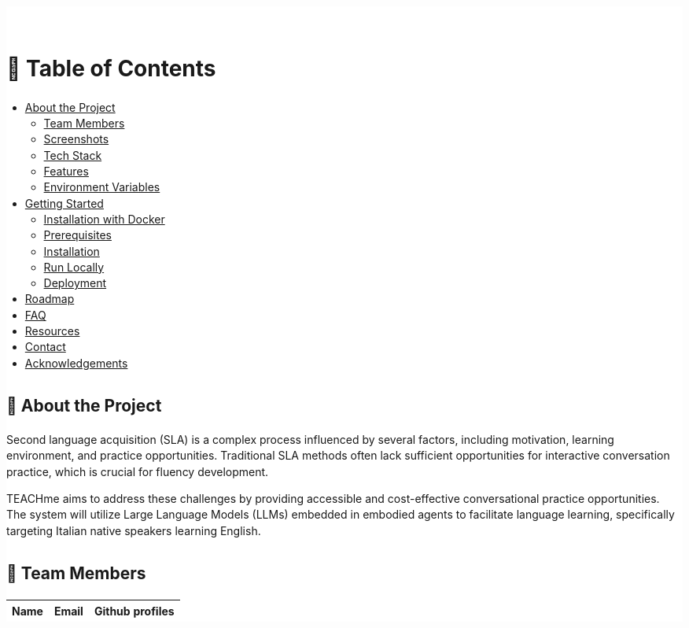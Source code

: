 <br />


# :notebook_with_decorative_cover: Table of Contents

- [About the Project](#star2-about-the-project)
  * [Team Members](#busts_in_silhouette-team-members)
  * [Screenshots](#camera-screenshots)
  * [Tech Stack](#space_invader-tech-stack)
  * [Features](#dart-features)
  * [Environment Variables](#key-environment-variables)
- [Getting Started](#toolbox-getting-started)
  * [Installation with Docker](#whale-installation-with-docker)
  * [Prerequisites](#️bangbang-prerequisites-no-docker)
  * [Installation](#gear-installation)
  * [Run Locally](#rocket-run-locally)
  * [Deployment](#triangular_flag_on_post-deployment)
- [Roadmap](#compass-roadmap)
- [FAQ](#grey_question-faq)
- [Resources](#books-resources)
- [Contact](#handshake-contact)
- [Acknowledgements](#gem-acknowledgements)

  


## :star2: About the Project
Second language acquisition (SLA) is a complex process influenced by several factors, including motivation, learning environment, and practice opportunities. Traditional SLA methods often lack sufficient opportunities for interactive conversation practice, which is crucial for fluency development. 

TEACHme aims to address these challenges by providing accessible and cost-effective conversational practice opportunities. The system will utilize Large Language Models (LLMs) embedded in embodied agents to facilitate language learning, specifically targeting Italian native speakers learning English. 

## :busts_in_silhouette: Team Members
|              Name             |               Email                     |                        Github profiles                             |
|:-----------------------------:|:---------------------------------------:|:------------------------------------------------------------------:|